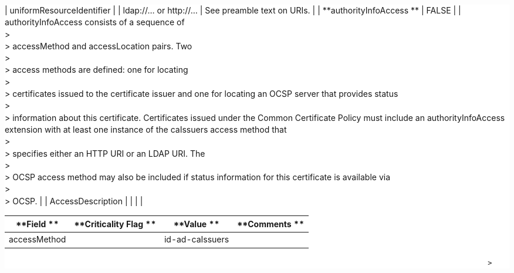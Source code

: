 | uniformResourceIdentifier    |                         | ldap://… or http://…        | See preamble text on URIs.                                                                                                                                                                                 |
| **authorityInfoAccess **     | FALSE                   |                             | authorityInfoAccess consists of a sequence of                                                                                                                                                              
                                                                                        >                                                                                                                                                                                                           
                                                                                        > accessMethod and accessLocation pairs. Two                                                                                                                                                                
                                                                                        >                                                                                                                                                                                                           
                                                                                        > access methods are defined: one for locating                                                                                                                                                              
                                                                                        >                                                                                                                                                                                                           
                                                                                        > certificates issued to the certificate issuer and one for locating an OCSP server that provides status                                                                                                    
                                                                                        >                                                                                                                                                                                                           
                                                                                        > information about this certificate. Certificates issued under the Common Certificate Policy must include an authorityInfoAccess extension with at least one instance of the caIssuers access method that  
                                                                                        >                                                                                                                                                                                                           
                                                                                        > specifies either an HTTP URI or an LDAP URI. The                                                                                                                                                          
                                                                                        >                                                                                                                                                                                                           
                                                                                        > OCSP access method may also be included if status information for this certificate is available via                                                                                                       
                                                                                        >                                                                                                                                                                                                           
                                                                                        > OCSP.                                                                                                                                                                                                     |
| AccessDescription            |                         |                             |                                                                                                                                                                                                            |

| **Field **                                                                                | **Criticality Flag **   | **Value **                | **Comments **                                                                                                                                                                     |
|-------------------------------------------------------------------------------------------|-------------------------|---------------------------|-----------------------------------------------------------------------------------------------------------------------------------------------------------------------------------|
| accessMethod                                                                              |                         | id-ad-caIssuers           
                                                                                                                       >                          